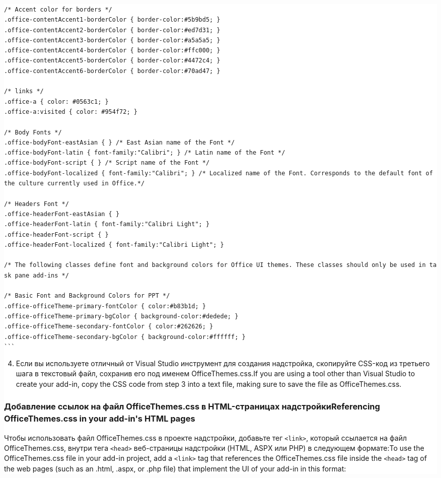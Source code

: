     /* Accent color for borders */ 
    .office-contentAccent1-borderColor { border-color:#5b9bd5; } 
    .office-contentAccent2-borderColor { border-color:#ed7d31; } 
    .office-contentAccent3-borderColor { border-color:#a5a5a5; } 
    .office-contentAccent4-borderColor { border-color:#ffc000; } 
    .office-contentAccent5-borderColor { border-color:#4472c4; } 
    .office-contentAccent6-borderColor { border-color:#70ad47; } 

    /* links */ 
    .office-a { color: #0563c1; } 
    .office-a:visited { color: #954f72; } 

    /* Body Fonts */ 
    .office-bodyFont-eastAsian { } /* East Asian name of the Font */ 
    .office-bodyFont-latin { font-family:"Calibri"; } /* Latin name of the Font */ 
    .office-bodyFont-script { } /* Script name of the Font */ 
    .office-bodyFont-localized { font-family:"Calibri"; } /* Localized name of the Font. Corresponds to the default font of the culture currently used in Office.*/ 

    /* Headers Font */ 
    .office-headerFont-eastAsian { } 
    .office-headerFont-latin { font-family:"Calibri Light"; } 
    .office-headerFont-script { } 
    .office-headerFont-localized { font-family:"Calibri Light"; } 

    /* The following classes define font and background colors for Office UI themes. These classes should only be used in task pane add-ins */ 

    /* Basic Font and Background Colors for PPT */ 
    .office-officeTheme-primary-fontColor { color:#b83b1d; } 
    .office-officeTheme-primary-bgColor { background-color:#dedede; } 
    .office-officeTheme-secondary-fontColor { color:#262626; } 
    .office-officeTheme-secondary-bgColor { background-color:#ffffff; }
    ```
4. <span data-ttu-id="5d9e6-148">Если вы используете отличный от Visual Studio инструмент для создания надстройка, скопируйте CSS-код из третьего шага в текстовый файл, сохранив его под именем OfficeThemes.css.</span><span class="sxs-lookup"><span data-stu-id="5d9e6-148">If you are using a tool other than Visual Studio to create your add-in, copy the CSS code from step 3 into a text file, making sure to save the file as OfficeThemes.css.</span></span>   

### <a name="referencing-officethemescss-in-your-add-ins-html-pages"></a><span data-ttu-id="5d9e6-149">Добавление ссылок на файл OfficeThemes.css в HTML-страницах надстройки</span><span class="sxs-lookup"><span data-stu-id="5d9e6-149">Referencing OfficeThemes.css in your add-in's HTML pages</span></span>

<span data-ttu-id="5d9e6-150">Чтобы использовать файл OfficeThemes.css в проекте надстройки, добавьте тег `<link>`, который ссылается на файл OfficeThemes.css, внутри тега `<head>` веб-страницы надстройки (HTML, ASPX или PHP) в следующем формате:</span><span class="sxs-lookup"><span data-stu-id="5d9e6-150">To use the OfficeThemes.css file in your add-in project, add a `<link>` tag that references the OfficeThemes.css file inside the `<head>` tag of the web pages (such as an .html, .aspx, or .php file) that implement the UI of your add-in in this format:</span></span>
